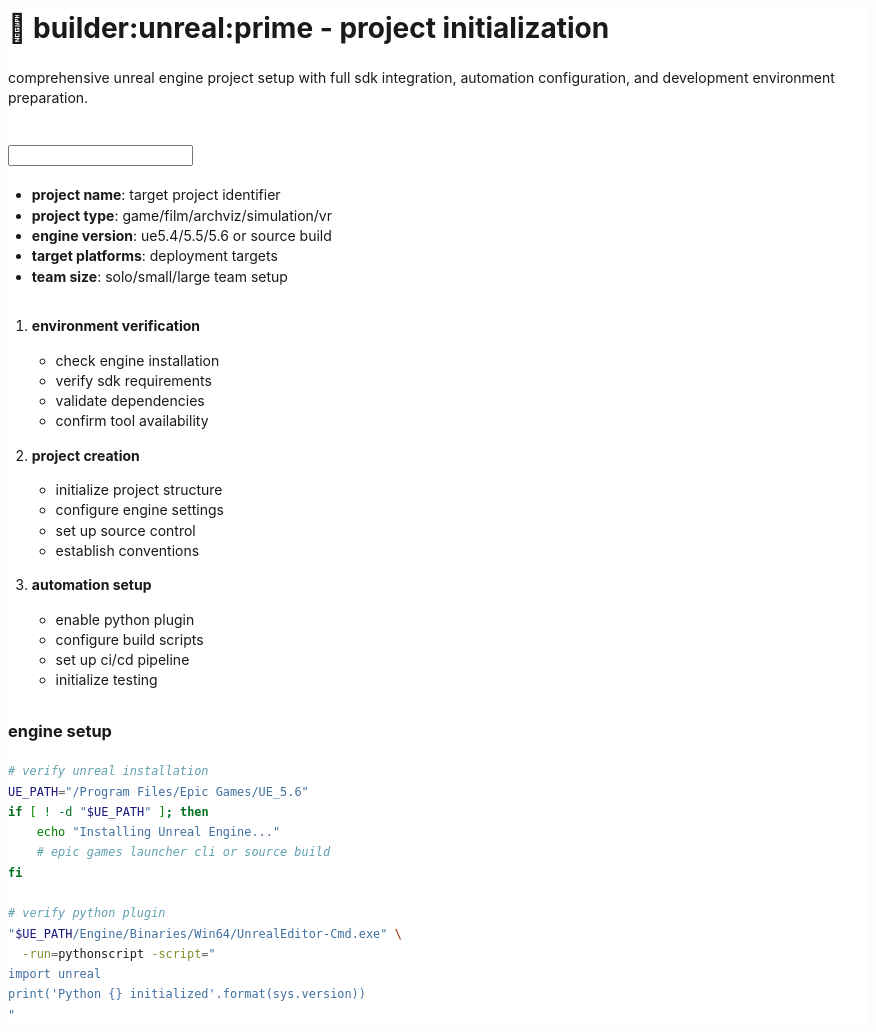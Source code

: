 # 🚀 builder:unreal:prime - project initialization

comprehensive unreal engine project setup with full sdk integration, automation configuration, and development environment preparation.

## <input>

- **project name**: target project identifier
- **project type**: game/film/archviz/simulation/vr
- **engine version**: ue5.4/5.5/5.6 or source build
- **target platforms**: deployment targets
- **team size**: solo/small/large team setup

## <sequence>

1. **environment verification**
   - check engine installation
   - verify sdk requirements
   - validate dependencies
   - confirm tool availability

2. **project creation**
   - initialize project structure
   - configure engine settings
   - set up source control
   - establish conventions

3. **automation setup**
   - enable python plugin
   - configure build scripts
   - set up ci/cd pipeline
   - initialize testing

## <initialization>

### engine setup
```bash
# verify unreal installation
UE_PATH="/Program Files/Epic Games/UE_5.6"
if [ ! -d "$UE_PATH" ]; then
    echo "Installing Unreal Engine..."
    # epic games launcher cli or source build
fi

# verify python plugin
"$UE_PATH/Engine/Binaries/Win64/UnrealEditor-Cmd.exe" \
  -run=pythonscript -script="
import unreal
print('Python {} initialized'.format(sys.version))
"
```
